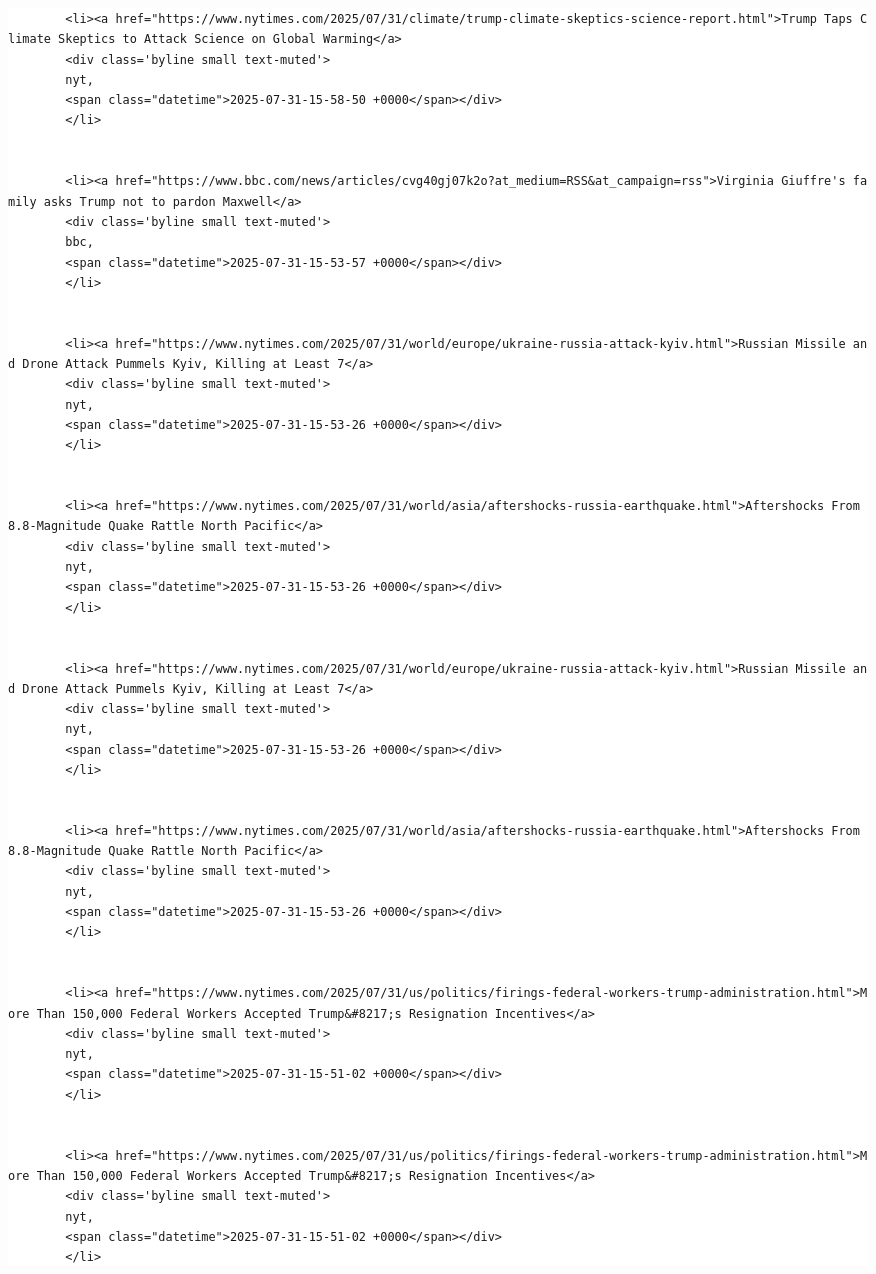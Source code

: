 
            <li><a href="https://www.nytimes.com/2025/07/31/climate/trump-climate-skeptics-science-report.html">Trump Taps Climate Skeptics to Attack Science on Global Warming</a>
            <div class='byline small text-muted'>
            nyt, 
            <span class="datetime">2025-07-31-15-58-50 +0000</span></div>
            </li>
        

            <li><a href="https://www.bbc.com/news/articles/cvg40gj07k2o?at_medium=RSS&at_campaign=rss">Virginia Giuffre's family asks Trump not to pardon Maxwell</a>
            <div class='byline small text-muted'>
            bbc, 
            <span class="datetime">2025-07-31-15-53-57 +0000</span></div>
            </li>
        

            <li><a href="https://www.nytimes.com/2025/07/31/world/europe/ukraine-russia-attack-kyiv.html">Russian Missile and Drone Attack Pummels Kyiv, Killing at Least 7</a>
            <div class='byline small text-muted'>
            nyt, 
            <span class="datetime">2025-07-31-15-53-26 +0000</span></div>
            </li>
        

            <li><a href="https://www.nytimes.com/2025/07/31/world/asia/aftershocks-russia-earthquake.html">Aftershocks From 8.8-Magnitude Quake Rattle North Pacific</a>
            <div class='byline small text-muted'>
            nyt, 
            <span class="datetime">2025-07-31-15-53-26 +0000</span></div>
            </li>
        

            <li><a href="https://www.nytimes.com/2025/07/31/world/europe/ukraine-russia-attack-kyiv.html">Russian Missile and Drone Attack Pummels Kyiv, Killing at Least 7</a>
            <div class='byline small text-muted'>
            nyt, 
            <span class="datetime">2025-07-31-15-53-26 +0000</span></div>
            </li>
        

            <li><a href="https://www.nytimes.com/2025/07/31/world/asia/aftershocks-russia-earthquake.html">Aftershocks From 8.8-Magnitude Quake Rattle North Pacific</a>
            <div class='byline small text-muted'>
            nyt, 
            <span class="datetime">2025-07-31-15-53-26 +0000</span></div>
            </li>
        

            <li><a href="https://www.nytimes.com/2025/07/31/us/politics/firings-federal-workers-trump-administration.html">More Than 150,000 Federal Workers Accepted Trump&#8217;s Resignation Incentives</a>
            <div class='byline small text-muted'>
            nyt, 
            <span class="datetime">2025-07-31-15-51-02 +0000</span></div>
            </li>
        

            <li><a href="https://www.nytimes.com/2025/07/31/us/politics/firings-federal-workers-trump-administration.html">More Than 150,000 Federal Workers Accepted Trump&#8217;s Resignation Incentives</a>
            <div class='byline small text-muted'>
            nyt, 
            <span class="datetime">2025-07-31-15-51-02 +0000</span></div>
            </li>
        